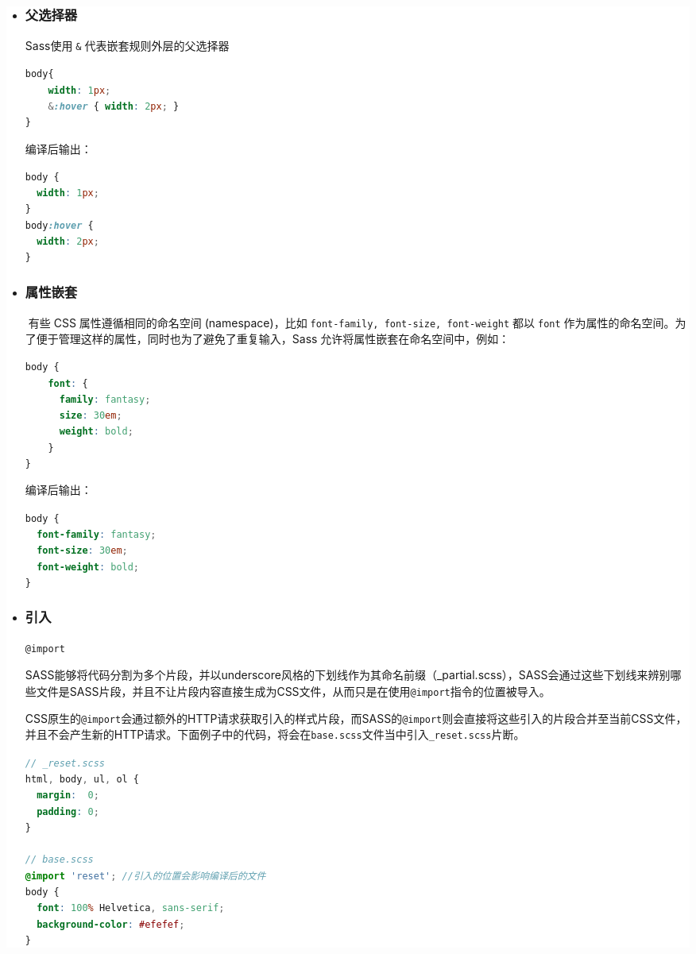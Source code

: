 - ### 父选择器

  Sass使用 `&` 代表嵌套规则外层的父选择器

  ```scss
  body{
      width: 1px;
      &:hover { width: 2px; }
  }
  ```

  编译后输出：

  ```css
  body {
    width: 1px;
  }
  body:hover {
    width: 2px;
  }
  ```

- ### 属性嵌套

  ​	有些 CSS 属性遵循相同的命名空间 (namespace)，比如 `font-family, font-size, font-weight` 都以 `font` 作为属性的命名空间。为了便于管理这样的属性，同时也为了避免了重复输入，Sass 允许将属性嵌套在命名空间中，例如：

  ```scss
  body {
      font: {
        family: fantasy;
        size: 30em;
        weight: bold;
      }
  }
  ```

  编译后输出：

  ```css
  body {
    font-family: fantasy;
    font-size: 30em;
    font-weight: bold;
  }
  ```

- ### 引入

  `@import`

  ​	SASS能够将代码分割为多个片段，并以underscore风格的下划线作为其命名前缀（_partial.scss），SASS会通过这些下划线来辨别哪些文件是SASS片段，并且不让片段内容直接生成为CSS文件，从而只是在使用`@import`指令的位置被导入。

  ​	CSS原生的`@import`会通过额外的HTTP请求获取引入的样式片段，而SASS的`@import`则会直接将这些引入的片段合并至当前CSS文件，并且不会产生新的HTTP请求。下面例子中的代码，将会在`base.scss`文件当中引入`_reset.scss`片断。

  ```scss
  // _reset.scss
  html, body, ul, ol {
    margin:  0;
    padding: 0;
  }
  
  // base.scss
  @import 'reset'; //引入的位置会影响编译后的文件
  body {
    font: 100% Helvetica, sans-serif;
    background-color: #efefef;
  }
  ```
